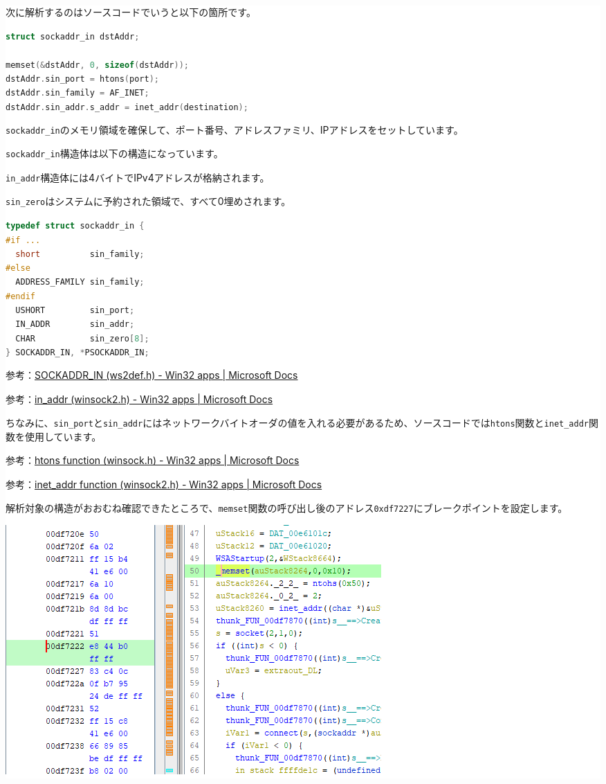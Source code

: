 次に解析するのはソースコードでいうと以下の箇所です。

``` c
struct sockaddr_in dstAddr;

memset(&dstAddr, 0, sizeof(dstAddr));
dstAddr.sin_port = htons(port);
dstAddr.sin_family = AF_INET;
dstAddr.sin_addr.s_addr = inet_addr(destination);
```

`sockaddr_in`のメモリ領域を確保して、ポート番号、アドレスファミリ、IPアドレスをセットしています。

`sockaddr_in`構造体は以下の構造になっています。

`in_addr`構造体には4バイトでIPv4アドレスが格納されます。

`sin_zero`はシステムに予約された領域で、すべて0埋めされます。

``` c
typedef struct sockaddr_in {
#if ...
  short          sin_family;
#else
  ADDRESS_FAMILY sin_family;
#endif
  USHORT         sin_port;
  IN_ADDR        sin_addr;
  CHAR           sin_zero[8];
} SOCKADDR_IN, *PSOCKADDR_IN;
```

参考：[SOCKADDR_IN (ws2def.h) - Win32 apps | Microsoft Docs](https://docs.microsoft.com/en-us/windows/win32/api/ws2def/ns-ws2def-sockaddr_in)

参考：[in_addr (winsock2.h) - Win32 apps | Microsoft Docs](https://docs.microsoft.com/en-us/windows/win32/api/winsock2/ns-winsock2-in_addr)

ちなみに、`sin_port`と`sin_addr`にはネットワークバイトオーダの値を入れる必要があるため、ソースコードでは`htons`関数と`inet_addr`関数を使用しています。

参考：[htons function (winsock.h) - Win32 apps | Microsoft Docs](https://docs.microsoft.com/en-us/windows/win32/api/winsock/nf-winsock-htons)

参考：[inet_addr function (winsock2.h) - Win32 apps | Microsoft Docs](https://docs.microsoft.com/en-us/windows/win32/api/winsock2/nf-winsock2-inet_addr)

解析対象の構造がおおむね確認できたところで、`memset`関数の呼び出し後のアドレス`0xdf7227`にブレークポイントを設定します。

![image.png](../../static/media/2022-01-01-windows-windbg-010-socket/image.png)
